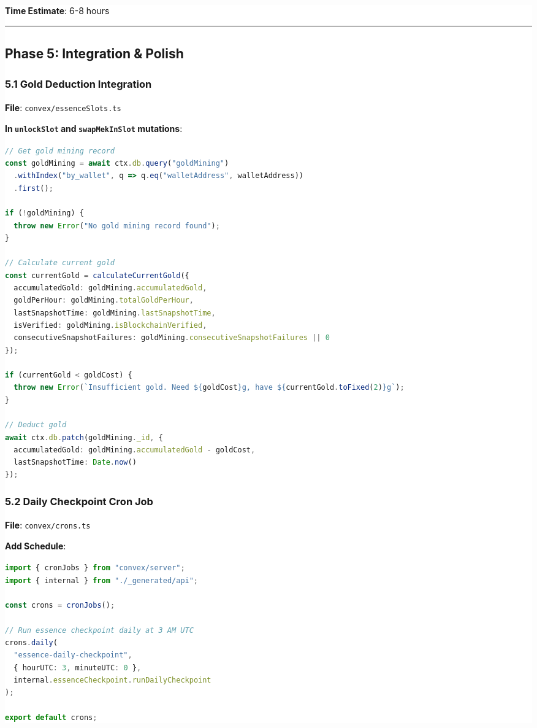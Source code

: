 **Time Estimate**: 6-8 hours

---

## Phase 5: Integration & Polish

### 5.1 Gold Deduction Integration
**File**: `convex/essenceSlots.ts`

**In `unlockSlot` and `swapMekInSlot` mutations**:

```typescript
// Get gold mining record
const goldMining = await ctx.db.query("goldMining")
  .withIndex("by_wallet", q => q.eq("walletAddress", walletAddress))
  .first();

if (!goldMining) {
  throw new Error("No gold mining record found");
}

// Calculate current gold
const currentGold = calculateCurrentGold({
  accumulatedGold: goldMining.accumulatedGold,
  goldPerHour: goldMining.totalGoldPerHour,
  lastSnapshotTime: goldMining.lastSnapshotTime,
  isVerified: goldMining.isBlockchainVerified,
  consecutiveSnapshotFailures: goldMining.consecutiveSnapshotFailures || 0
});

if (currentGold < goldCost) {
  throw new Error(`Insufficient gold. Need ${goldCost}g, have ${currentGold.toFixed(2)}g`);
}

// Deduct gold
await ctx.db.patch(goldMining._id, {
  accumulatedGold: goldMining.accumulatedGold - goldCost,
  lastSnapshotTime: Date.now()
});
```

### 5.2 Daily Checkpoint Cron Job
**File**: `convex/crons.ts`

**Add Schedule**:
```typescript
import { cronJobs } from "convex/server";
import { internal } from "./_generated/api";

const crons = cronJobs();

// Run essence checkpoint daily at 3 AM UTC
crons.daily(
  "essence-daily-checkpoint",
  { hourUTC: 3, minuteUTC: 0 },
  internal.essenceCheckpoint.runDailyCheckpoint
);

export default crons;
```
